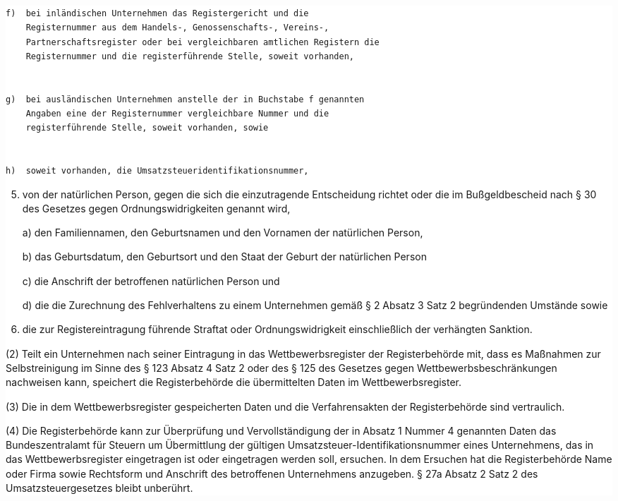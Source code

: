 
    f)  bei inländischen Unternehmen das Registergericht und die
        Registernummer aus dem Handels-, Genossenschafts-, Vereins-,
        Partnerschaftsregister oder bei vergleichbaren amtlichen Registern die
        Registernummer und die registerführende Stelle, soweit vorhanden,


    g)  bei ausländischen Unternehmen anstelle der in Buchstabe f genannten
        Angaben eine der Registernummer vergleichbare Nummer und die
        registerführende Stelle, soweit vorhanden, sowie


    h)  soweit vorhanden, die Umsatzsteueridentifikationsnummer,





5.  von der natürlichen Person, gegen die sich die einzutragende
    Entscheidung richtet oder die im Bußgeldbescheid nach § 30 des
    Gesetzes gegen Ordnungswidrigkeiten genannt wird,

    a)  den Familiennamen, den Geburtsnamen und den Vornamen der natürlichen
        Person,


    b)  das Geburtsdatum, den Geburtsort und den Staat der Geburt der
        natürlichen Person


    c)  die Anschrift der betroffenen natürlichen Person und


    d)  die die Zurechnung des Fehlverhaltens zu einem Unternehmen gemäß § 2
        Absatz 3 Satz 2 begründenden Umstände sowie





6.  die zur Registereintragung führende Straftat oder Ordnungswidrigkeit
    einschließlich der verhängten Sanktion.




(2) Teilt ein Unternehmen nach seiner Eintragung in das
Wettbewerbsregister der Registerbehörde mit, dass es Maßnahmen zur
Selbstreinigung im Sinne des § 123 Absatz 4 Satz 2 oder des § 125 des
Gesetzes gegen Wettbewerbsbeschränkungen nachweisen kann, speichert
die Registerbehörde die übermittelten Daten im Wettbewerbsregister.

(3) Die in dem Wettbewerbsregister gespeicherten Daten und die
Verfahrensakten der Registerbehörde sind vertraulich.

(4) Die Registerbehörde kann zur Überprüfung und Vervollständigung der
in Absatz 1 Nummer 4 genannten Daten das Bundeszentralamt für Steuern
um Übermittlung der gültigen Umsatzsteuer-Identifikationsnummer eines
Unternehmens, das in das Wettbewerbsregister eingetragen ist oder
eingetragen werden soll, ersuchen. In dem Ersuchen hat die
Registerbehörde Name oder Firma sowie Rechtsform und Anschrift des
betroffenen Unternehmens anzugeben. § 27a Absatz 2 Satz 2 des
Umsatzsteuergesetzes bleibt unberührt.
